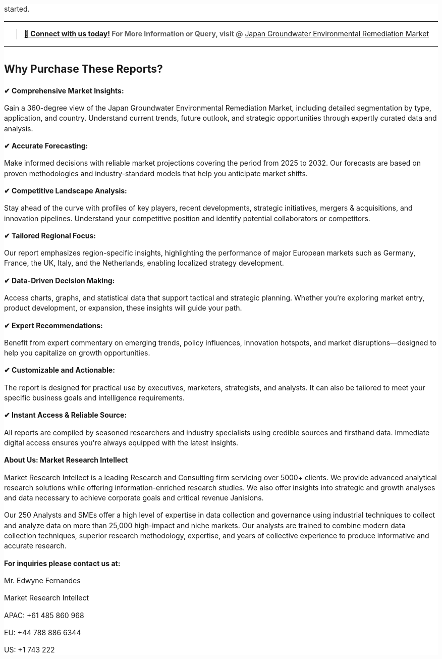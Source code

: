 started.</p><hr /><blockquote><p><span class="font-[700]"><strong><a href="https://www.marketresearchintellect.com/product/groundwater-environmental-remediation-market/?utm_source=Linkedin&utm_medium=042">📩 Connect with us today!</a> For More Information or Query, visit&nbsp;@</strong>&nbsp;</span><span class="font-[700]"><a href="https://www.marketresearchintellect.com/product/groundwater-environmental-remediation-market/?utm_source=Linkedin&utm_medium=042" target="_blank" data-tracking-control-name="article-ssr-frontend-pulse_little-text-block" data-tracking-will-navigate="" data-test-link="">Japan Groundwater Environmental Remediation Market</a></span></p></blockquote><hr /><h2>Why Purchase These Reports?</h2><p><strong>✔ Comprehensive Market Insights:</strong></p><p>Gain a 360-degree view of the Japan Groundwater Environmental Remediation Market, including detailed segmentation by type, application, and country. Understand current trends, future outlook, and strategic opportunities through expertly curated data and analysis.</p><p><strong>✔ Accurate Forecasting:</strong></p><p>Make informed decisions with reliable market projections covering the period from 2025 to 2032. Our forecasts are based on proven methodologies and industry-standard models that help you anticipate market shifts.</p><p><strong>✔ Competitive Landscape Analysis:</strong></p><p>Stay ahead of the curve with profiles of key players, recent developments, strategic initiatives, mergers &amp; acquisitions, and innovation pipelines. Understand your competitive position and identify potential collaborators or competitors.</p><p><strong>✔ Tailored Regional Focus:</strong></p><p>Our report emphasizes region-specific insights, highlighting the performance of major European markets such as Germany, France, the UK, Italy, and the Netherlands, enabling localized strategy development.</p><p><strong>✔ Data-Driven Decision Making:</strong></p><p>Access charts, graphs, and statistical data that support tactical and strategic planning. Whether you&rsquo;re exploring market entry, product development, or expansion, these insights will guide your path.</p><p><strong>✔ Expert Recommendations:</strong></p><p>Benefit from expert commentary on emerging trends, policy influences, innovation hotspots, and market disruptions&mdash;designed to help you capitalize on growth opportunities.</p><p><strong>✔ Customizable and Actionable:</strong></p><p>The report is designed for practical use by executives, marketers, strategists, and analysts. It can also be tailored to meet your specific business goals and intelligence requirements.</p><p><strong>✔ Instant Access &amp; Reliable Source:</strong></p><p>All reports are compiled by seasoned researchers and industry specialists using credible sources and firsthand data. Immediate digital access ensures you're always equipped with the latest insights.</p><p><strong><span class="font-[700]">About Us: Market Research Intellect</span></strong></p><p><span class="">Market Research Intellect is a leading Research and Consulting firm servicing over 5000+ clients. We provide advanced analytical research solutions while offering information-enriched research studies.&nbsp;</span>We also offer insights into strategic and growth analyses and data necessary to achieve corporate goals and critical revenue Janisions.</p><p><span class="">Our 250 Analysts and SMEs offer a high level of expertise in data collection and governance using industrial techniques to collect and analyze data on more than 25,000 high-impact and niche markets. Our analysts are trained to combine modern data collection techniques, superior research methodology, expertise, and years of collective experience to produce informative and accurate research.</span></p><p><strong>For inquiries please contact us at:</strong></p><p>Mr. Edwyne Fernandes</p><p>Market Research Intellect</p><p>APAC: +61 485 860 968</p><p>EU: +44 788 886 6344</p><p>US: +1 743 222